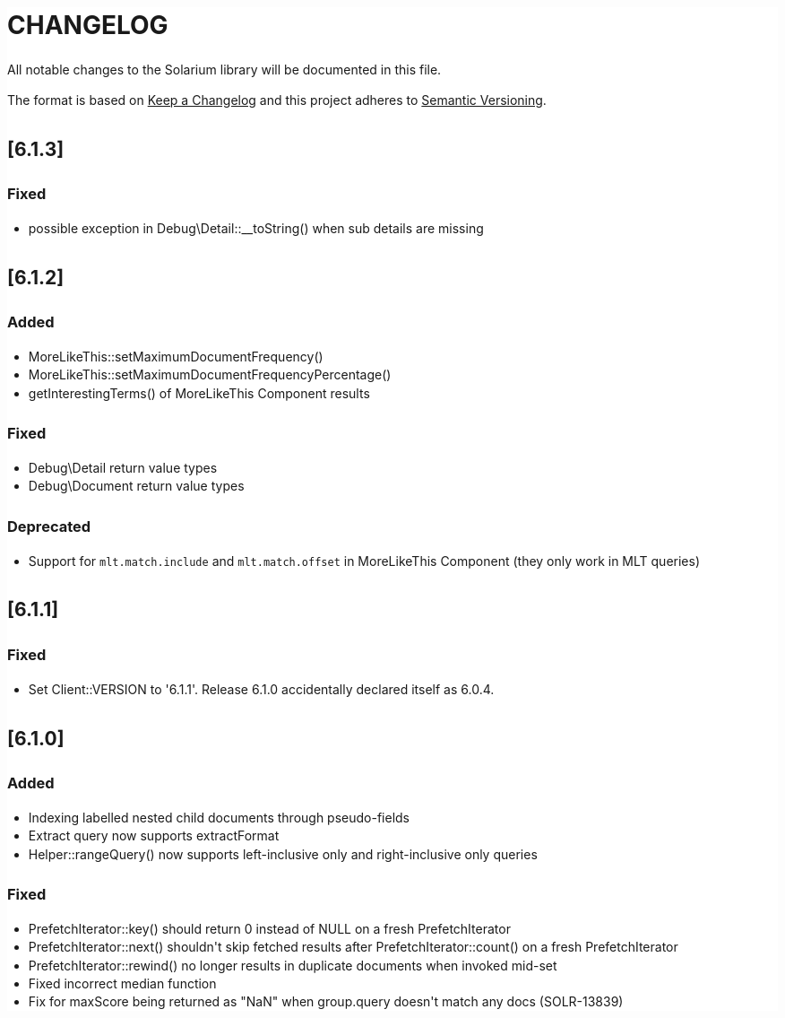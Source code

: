 # CHANGELOG
All notable changes to the Solarium library will be documented in this file.

The format is based on [Keep a Changelog](https://keepachangelog.com/en/1.0.0/)
and this project adheres to [Semantic Versioning](https://semver.org/spec/v2.0.0.html).


## [6.1.3]
### Fixed
- possible exception in Debug\Detail::__toString() when sub details are missing


## [6.1.2]
### Added
- MoreLikeThis::setMaximumDocumentFrequency()
- MoreLikeThis::setMaximumDocumentFrequencyPercentage()
- getInterestingTerms() of MoreLikeThis Component results

### Fixed
- Debug\Detail return value types
- Debug\Document return value types

### Deprecated
- Support for `mlt.match.include` and `mlt.match.offset` in MoreLikeThis Component (they only work in MLT queries)


## [6.1.1]

### Fixed
- Set Client::VERSION to '6.1.1'. Release 6.1.0 accidentally declared itself as 6.0.4.


## [6.1.0]
### Added
- Indexing labelled nested child documents through pseudo-fields
- Extract query now supports extractFormat
- Helper::rangeQuery() now supports left-inclusive only and right-inclusive only queries

### Fixed
- PrefetchIterator::key() should return 0 instead of NULL on a fresh PrefetchIterator
- PrefetchIterator::next() shouldn't skip fetched results after PrefetchIterator::count() on a fresh PrefetchIterator
- PrefetchIterator::rewind() no longer results in duplicate documents when invoked mid-set
- Fixed incorrect median function
- Fix for maxScore being returned as "NaN" when group.query doesn't match any docs (SOLR-13839)
